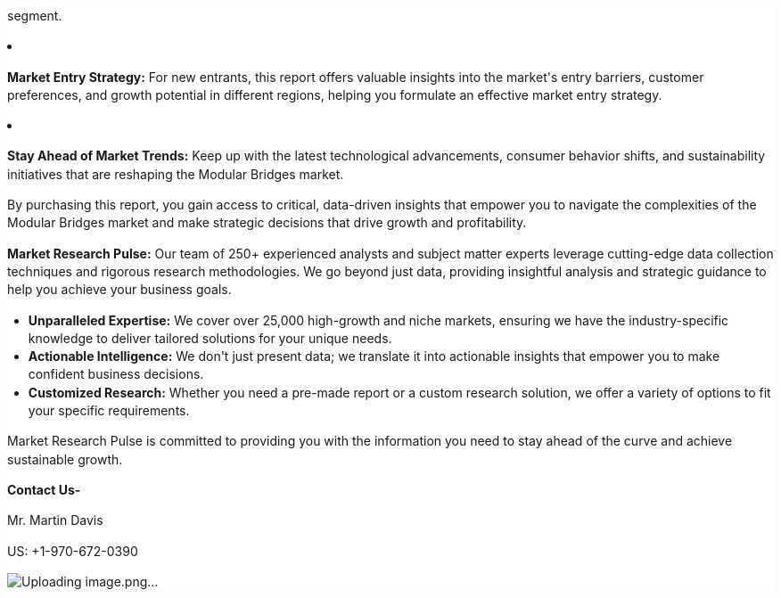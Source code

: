 segment.</p></li><li><p><strong>Market Entry Strategy:</strong> For new entrants, this report offers valuable insights into the market's entry barriers, customer preferences, and growth potential in different regions, helping you formulate an effective market entry strategy.</p></li><li><p><strong>Stay Ahead of Market Trends:</strong> Keep up with the latest technological advancements, consumer behavior shifts, and sustainability initiatives that are reshaping the Modular Bridges market.</p></li></ol><p>By purchasing this report, you gain access to critical, data-driven insights that empower you to navigate the complexities of the Modular Bridges market and make strategic decisions that drive growth and profitability.</p><p><strong>Market Research Pulse:</strong>&nbsp;Our team of 250+ experienced analysts and subject matter experts leverage cutting-edge data collection techniques and rigorous research methodologies. We go beyond just data, providing insightful analysis and strategic guidance to help you achieve your business goals.</p><ul><li><strong>Unparalleled Expertise:</strong>&nbsp;We cover over 25,000 high-growth and niche markets, ensuring we have the industry-specific knowledge to deliver tailored solutions for your unique needs.</li><li><strong>Actionable Intelligence:</strong>&nbsp;We don't just present data; we translate it into actionable insights that empower you to make confident business decisions.</li><li><strong>Customized Research:</strong>&nbsp;Whether you need a pre-made report or a custom research solution, we offer a variety of options to fit your specific requirements.</li></ul><p>Market Research Pulse is committed to providing you with the information you need to stay ahead of the curve and achieve sustainable growth.</p><p><strong>Contact Us-</strong></p><p>Mr. Martin Davis</p><p>US: +1-970-672-0390</p>
![Uploading image.png…]()
